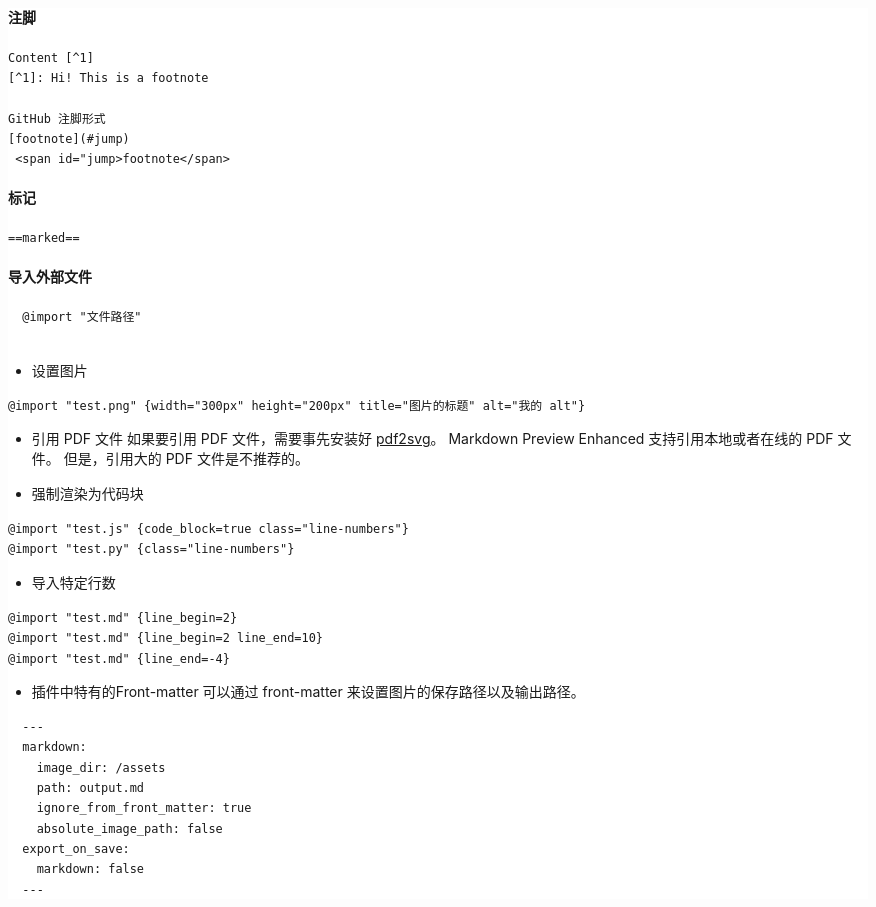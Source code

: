 #### 注脚
  
```txt
Content [^1]
[^1]: Hi! This is a footnote

GitHub 注脚形式
[footnote](#jump)
 <span id="jump>footnote</span>
```
  
#### 标记
  
```txt
==marked==
```

#### 导入外部文件

```txt
  @import "文件路径"
  
```
  
- 设置图片
  
```txt
@import "test.png" {width="300px" height="200px" title="图片的标题" alt="我的 alt"}
```
  
- 引用 PDF 文件
如果要引用 PDF 文件，需要事先安装好 [pdf2svg](https://shd101wyy.github.io/markdown-preview-enhanced/#/zh-cn/extra)。 Markdown Preview Enhanced 支持引用本地或者在线的 PDF 文件。 但是，引用大的 PDF 文件是不推荐的。
  
- 强制渲染为代码块
  
```txt
@import "test.js" {code_block=true class="line-numbers"}
@import "test.py" {class="line-numbers"}
```
  
- 导入特定行数
  
```txt
@import "test.md" {line_begin=2}
@import "test.md" {line_begin=2 line_end=10}
@import "test.md" {line_end=-4}
```
  
- 插件中特有的Front-matter
可以通过 front-matter 来设置图片的保存路径以及输出路径。

```txt
  ---
  markdown:
    image_dir: /assets
    path: output.md
    ignore_from_front_matter: true
    absolute_image_path: false
  export_on_save:
    markdown: false
  ---
```


[^_^]: 注释内容